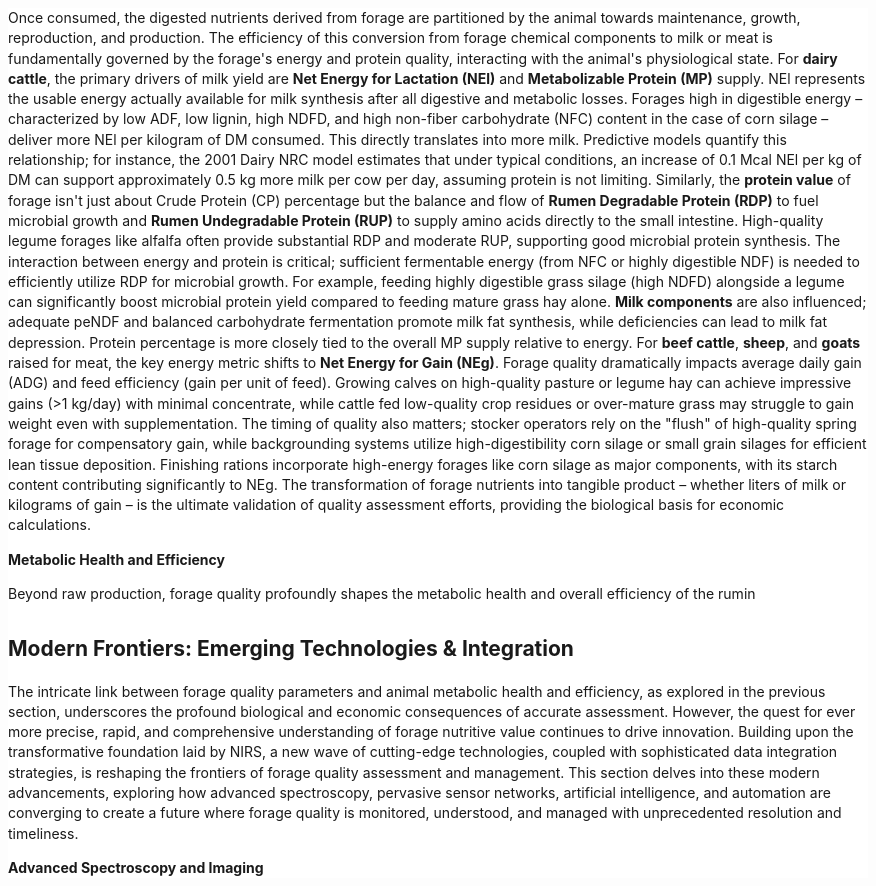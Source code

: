 Once consumed, the digested nutrients derived from forage are partitioned by the animal towards maintenance, growth, reproduction, and production. The efficiency of this conversion from forage chemical components to milk or meat is fundamentally governed by the forage's energy and protein quality, interacting with the animal's physiological state. For **dairy cattle**, the primary drivers of milk yield are **Net Energy for Lactation (NEl)** and **Metabolizable Protein (MP)** supply. NEl represents the usable energy actually available for milk synthesis after all digestive and metabolic losses. Forages high in digestible energy – characterized by low ADF, low lignin, high NDFD, and high non-fiber carbohydrate (NFC) content in the case of corn silage – deliver more NEl per kilogram of DM consumed. This directly translates into more milk. Predictive models quantify this relationship; for instance, the 2001 Dairy NRC model estimates that under typical conditions, an increase of 0.1 Mcal NEl per kg of DM can support approximately 0.5 kg more milk per cow per day, assuming protein is not limiting. Similarly, the **protein value** of forage isn't just about Crude Protein (CP) percentage but the balance and flow of **Rumen Degradable Protein (RDP)** to fuel microbial growth and **Rumen Undegradable Protein (RUP)** to supply amino acids directly to the small intestine. High-quality legume forages like alfalfa often provide substantial RDP and moderate RUP, supporting good microbial protein synthesis. The interaction between energy and protein is critical; sufficient fermentable energy (from NFC or highly digestible NDF) is needed to efficiently utilize RDP for microbial growth. For example, feeding highly digestible grass silage (high NDFD) alongside a legume can significantly boost microbial protein yield compared to feeding mature grass hay alone. **Milk components** are also influenced; adequate peNDF and balanced carbohydrate fermentation promote milk fat synthesis, while deficiencies can lead to milk fat depression. Protein percentage is more closely tied to the overall MP supply relative to energy. For **beef cattle**, **sheep**, and **goats** raised for meat, the key energy metric shifts to **Net Energy for Gain (NEg)**. Forage quality dramatically impacts average daily gain (ADG) and feed efficiency (gain per unit of feed). Growing calves on high-quality pasture or legume hay can achieve impressive gains (>1 kg/day) with minimal concentrate, while cattle fed low-quality crop residues or over-mature grass may struggle to gain weight even with supplementation. The timing of quality also matters; stocker operators rely on the "flush" of high-quality spring forage for compensatory gain, while backgrounding systems utilize high-digestibility corn silage or small grain silages for efficient lean tissue deposition. Finishing rations incorporate high-energy forages like corn silage as major components, with its starch content contributing significantly to NEg. The transformation of forage nutrients into tangible product – whether liters of milk or kilograms of gain – is the ultimate validation of quality assessment efforts, providing the biological basis for economic calculations.

**Metabolic Health and Efficiency**

Beyond raw production, forage quality profoundly shapes the metabolic health and overall efficiency of the rumin

## Modern Frontiers: Emerging Technologies & Integration

The intricate link between forage quality parameters and animal metabolic health and efficiency, as explored in the previous section, underscores the profound biological and economic consequences of accurate assessment. However, the quest for ever more precise, rapid, and comprehensive understanding of forage nutritive value continues to drive innovation. Building upon the transformative foundation laid by NIRS, a new wave of cutting-edge technologies, coupled with sophisticated data integration strategies, is reshaping the frontiers of forage quality assessment and management. This section delves into these modern advancements, exploring how advanced spectroscopy, pervasive sensor networks, artificial intelligence, and automation are converging to create a future where forage quality is monitored, understood, and managed with unprecedented resolution and timeliness.

**Advanced Spectroscopy and Imaging**
